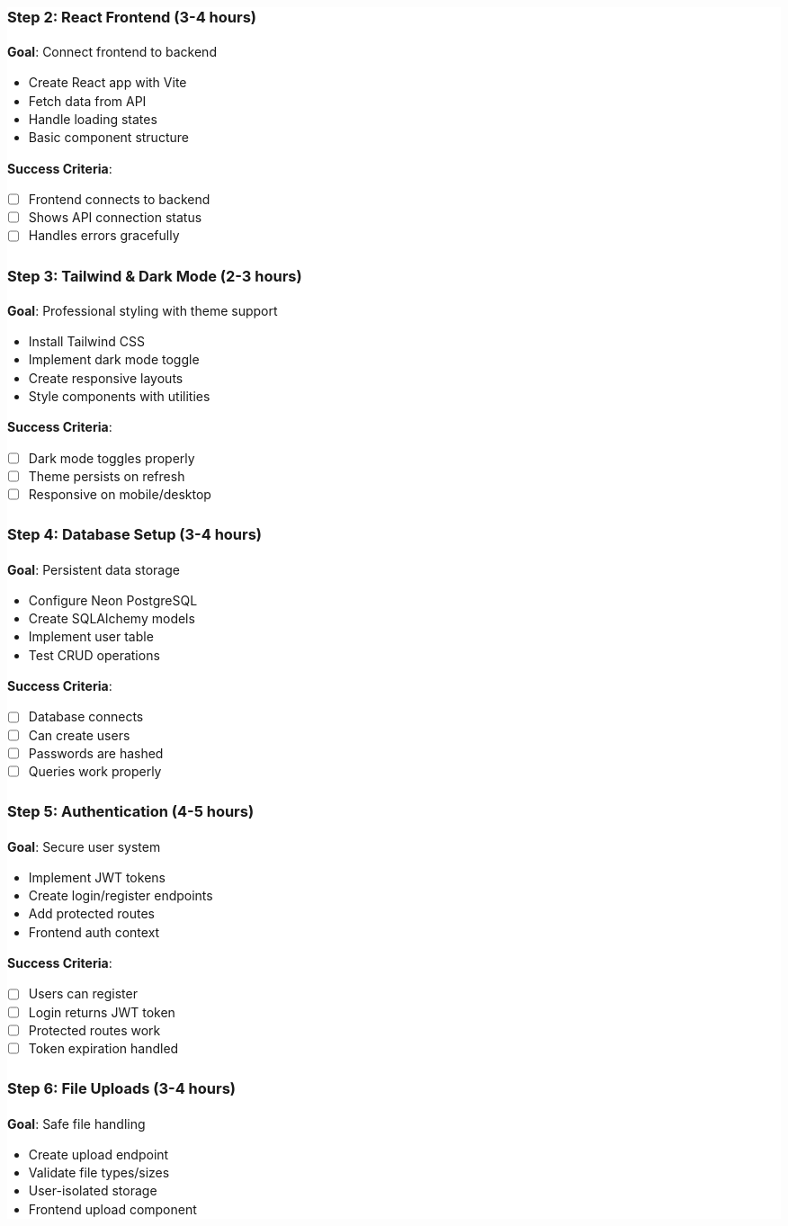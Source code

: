 ### Step 2: React Frontend (3-4 hours)
**Goal**: Connect frontend to backend
- Create React app with Vite
- Fetch data from API
- Handle loading states
- Basic component structure

**Success Criteria**:
- [ ] Frontend connects to backend
- [ ] Shows API connection status
- [ ] Handles errors gracefully

### Step 3: Tailwind & Dark Mode (2-3 hours)
**Goal**: Professional styling with theme support
- Install Tailwind CSS
- Implement dark mode toggle
- Create responsive layouts
- Style components with utilities

**Success Criteria**:
- [ ] Dark mode toggles properly
- [ ] Theme persists on refresh
- [ ] Responsive on mobile/desktop

### Step 4: Database Setup (3-4 hours)
**Goal**: Persistent data storage
- Configure Neon PostgreSQL
- Create SQLAlchemy models
- Implement user table
- Test CRUD operations

**Success Criteria**:
- [ ] Database connects
- [ ] Can create users
- [ ] Passwords are hashed
- [ ] Queries work properly

### Step 5: Authentication (4-5 hours)
**Goal**: Secure user system
- Implement JWT tokens
- Create login/register endpoints
- Add protected routes
- Frontend auth context

**Success Criteria**:
- [ ] Users can register
- [ ] Login returns JWT token
- [ ] Protected routes work
- [ ] Token expiration handled

### Step 6: File Uploads (3-4 hours)
**Goal**: Safe file handling
- Create upload endpoint
- Validate file types/sizes
- User-isolated storage
- Frontend upload component
